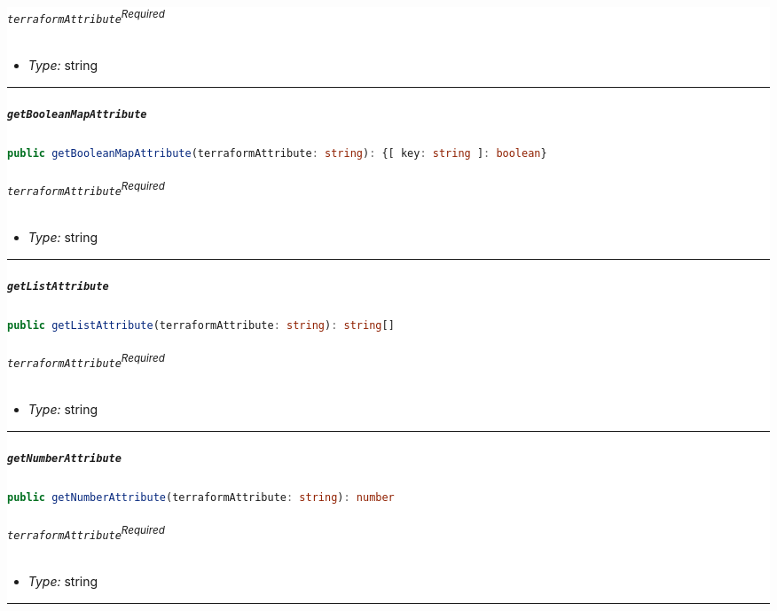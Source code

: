 ###### `terraformAttribute`<sup>Required</sup> <a name="terraformAttribute" id="@cdktf/provider-ionoscloud.dataIonoscloudBackupUnit.DataIonoscloudBackupUnit.getBooleanAttribute.parameter.terraformAttribute"></a>

- *Type:* string

---

##### `getBooleanMapAttribute` <a name="getBooleanMapAttribute" id="@cdktf/provider-ionoscloud.dataIonoscloudBackupUnit.DataIonoscloudBackupUnit.getBooleanMapAttribute"></a>

```typescript
public getBooleanMapAttribute(terraformAttribute: string): {[ key: string ]: boolean}
```

###### `terraformAttribute`<sup>Required</sup> <a name="terraformAttribute" id="@cdktf/provider-ionoscloud.dataIonoscloudBackupUnit.DataIonoscloudBackupUnit.getBooleanMapAttribute.parameter.terraformAttribute"></a>

- *Type:* string

---

##### `getListAttribute` <a name="getListAttribute" id="@cdktf/provider-ionoscloud.dataIonoscloudBackupUnit.DataIonoscloudBackupUnit.getListAttribute"></a>

```typescript
public getListAttribute(terraformAttribute: string): string[]
```

###### `terraformAttribute`<sup>Required</sup> <a name="terraformAttribute" id="@cdktf/provider-ionoscloud.dataIonoscloudBackupUnit.DataIonoscloudBackupUnit.getListAttribute.parameter.terraformAttribute"></a>

- *Type:* string

---

##### `getNumberAttribute` <a name="getNumberAttribute" id="@cdktf/provider-ionoscloud.dataIonoscloudBackupUnit.DataIonoscloudBackupUnit.getNumberAttribute"></a>

```typescript
public getNumberAttribute(terraformAttribute: string): number
```

###### `terraformAttribute`<sup>Required</sup> <a name="terraformAttribute" id="@cdktf/provider-ionoscloud.dataIonoscloudBackupUnit.DataIonoscloudBackupUnit.getNumberAttribute.parameter.terraformAttribute"></a>

- *Type:* string

---